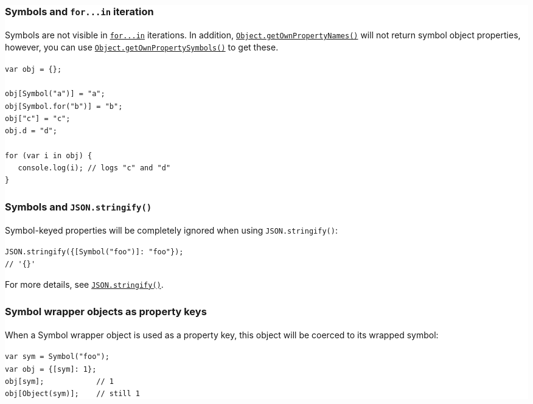 ### Symbols and `for...in` iteration

Symbols are not visible in [`for...in`][20] iterations. In addition, [`Object.getOwnPropertyNames()`][21] will not return symbol object properties, however, you can use [`Object.getOwnPropertySymbols()`][6] to get these.

    var obj = {};
    
    obj[Symbol("a")] = "a";
    obj[Symbol.for("b")] = "b";
    obj["c"] = "c";
    obj.d = "d";
    
    for (var i in obj) {
       console.log(i); // logs "c" and "d"
    }

### Symbols and `JSON.stringify()`

Symbol-keyed properties will be completely ignored when using `JSON.stringify()`:

    JSON.stringify({[Symbol("foo")]: "foo"});                 
    // '{}'

For more details, see [`JSON.stringify()`][22].

### Symbol wrapper objects as property keys

When a Symbol wrapper object is used as a property key, this object will be coerced to its wrapped symbol:

    var sym = Symbol("foo");
    var obj = {[sym]: 1};
    obj[sym];            // 1
    obj[Object(sym)];    // still 1
    



[0]: #Browser_compatibility
[1]: https://developer.mozilla.org/en/docs/Glossary/Primitive "primitive data type: A primitive (primitive value, primitive data type) is data that is not an Object and does not have any methods."
[2]: https://developer.mozilla.org/en/docs/Web/JavaScript/Reference/Operators/new "The new operator creates an instance of a user-defined object type or of one of the built-in object types that has a constructor function."
[3]: https://developer.mozilla.org/en/docs/Web/JavaScript/Reference/Global_Objects/TypeError "The TypeError object represents an error when a value is not of the expected type."
[4]: https://developer.mozilla.org/en/docs/Web/JavaScript/Reference/Global_Objects/Symbol/for "The Symbol.for(key) method searches for existing symbols in a runtime-wide symbol registry with the given key and returns it if found. Otherwise a new symbol gets created in the global symbol registry with this key."
[5]: https://developer.mozilla.org/en/docs/Web/JavaScript/Reference/Global_Objects/Symbol/keyFor "The Symbol.keyFor(sym) method retrieves a shared symbol key from the global symbol registry for the given symbol."
[6]: https://developer.mozilla.org/en/docs/Web/JavaScript/Reference/Global_Objects/Object/getOwnPropertySymbols "The Object.getOwnPropertySymbols() method returns an array of all symbol properties found directly upon a given object."
[7]: https://developer.mozilla.org/en/docs/Web/JavaScript/Reference/Global_Objects/Symbol/prototype "The Symbol.prototype property represents the prototype for the Symbol constructor."
[8]: https://developer.mozilla.org/en/docs/Web/JavaScript/Reference/Operators/instanceof "The instanceof operator tests whether an object has in its prototype chain the prototype property of a constructor."
[9]: https://developer.mozilla.org/en/docs/Web/JavaScript/Reference/Global_Objects/Array/concat "The concat() method returns a new array comprised of the array on which it is called joined with the array(s) and/or value(s) provided as arguments."
[10]: https://developer.mozilla.org/en/docs/Web/JavaScript/Reference/Statements/for...of
[11]: https://developer.mozilla.org/en/docs/Web/JavaScript/Reference/Global_Objects/Object/toString "The toString() method returns a string representing object."
[12]: https://developer.mozilla.org/en/docs/Web/JavaScript/Reference/Global_Objects/Symbol "A symbol is a unique and immutable data type and may be used as an identifier for object properties. The symbol object is an implicit object wrapper for the symbol primitive data type."
[13]: https://developer.mozilla.org/en/docs/Web/JavaScript/Reference/Global_Objects/Symbol/toSource "The toSource() method returns a string representing the source code of the object."
[14]: https://developer.mozilla.org/en/docs/Web/JavaScript/Reference/Global_Objects/Object/toSource "The toSource() method returns a string representing the source code of the object."
[15]: https://developer.mozilla.org/en/docs/Web/JavaScript/Reference/Global_Objects/Symbol/toString "The toString() method returns a string representing the specified Symbol object."
[16]: https://developer.mozilla.org/en/docs/Web/JavaScript/Reference/Global_Objects/Symbol/valueOf "The valueOf() method returns the primitive value of a Symbol object."
[17]: https://developer.mozilla.org/en/docs/Web/JavaScript/Reference/Global_Objects/Object/valueOf "The valueOf() method returns the primitive value of the specified object."
[18]: https://developer.mozilla.org/en/docs/Web/JavaScript/Reference/Operators/typeof "The typeof operator returns a string indicating the type of the unevaluated operand."
[19]: https://developer.mozilla.org/en/docs/Web/JavaScript/Reference/Global_Objects/String#String_conversion
[20]: https://developer.mozilla.org/en/docs/Web/JavaScript/Reference/Statements/for...in
[21]: https://developer.mozilla.org/en/docs/Web/JavaScript/Reference/Global_Objects/Object/getOwnPropertyNames "The Object.getOwnPropertyNames() method returns an array of all properties (enumerable or not) found directly upon a given object."
[22]: https://developer.mozilla.org/en/docs/Web/JavaScript/Reference/Global_Objects/JSON/stringify "The JSON.stringify() method converts a value to JSON, optionally replacing values if a replacer function is specified, or optionally including only the specified properties if a replacer array is specified."